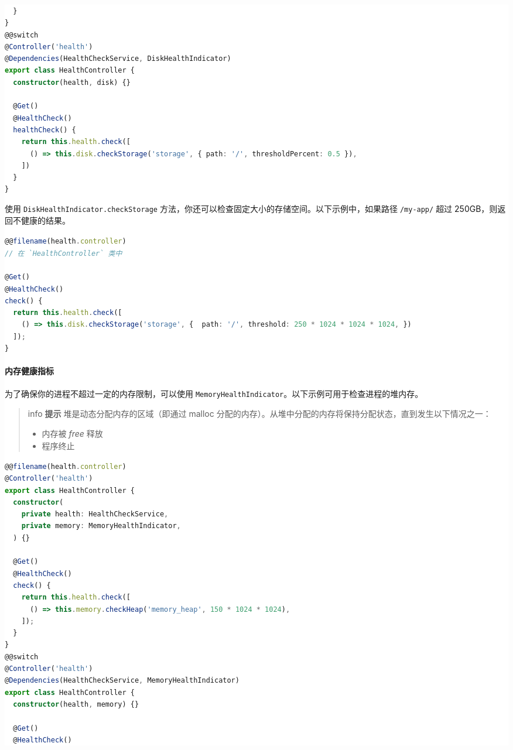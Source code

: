 ```typescript
  }
}
@@switch
@Controller('health')
@Dependencies(HealthCheckService, DiskHealthIndicator)
export class HealthController {
  constructor(health, disk) {}

  @Get()
  @HealthCheck()
  healthCheck() {
    return this.health.check([
      () => this.disk.checkStorage('storage', { path: '/', thresholdPercent: 0.5 }),
    ])
  }
}
```

使用 `DiskHealthIndicator.checkStorage` 方法，你还可以检查固定大小的存储空间。以下示例中，如果路径 `/my-app/` 超过 250GB，则返回不健康的结果。

```typescript
@@filename(health.controller)
// 在 `HealthController` 类中

@Get()
@HealthCheck()
check() {
  return this.health.check([
    () => this.disk.checkStorage('storage', {  path: '/', threshold: 250 * 1024 * 1024 * 1024, })
  ]);
}
```

#### 内存健康指标

为了确保你的进程不超过一定的内存限制，可以使用 `MemoryHealthIndicator`。以下示例可用于检查进程的堆内存。

> info **提示** 堆是动态分配内存的区域（即通过 malloc 分配的内存）。从堆中分配的内存将保持分配状态，直到发生以下情况之一：
> - 内存被 _free_ 释放
> - 程序终止

```typescript
@@filename(health.controller)
@Controller('health')
export class HealthController {
  constructor(
    private health: HealthCheckService,
    private memory: MemoryHealthIndicator,
  ) {}

  @Get()
  @HealthCheck()
  check() {
    return this.health.check([
      () => this.memory.checkHeap('memory_heap', 150 * 1024 * 1024),
    ]);
  }
}
@@switch
@Controller('health')
@Dependencies(HealthCheckService, MemoryHealthIndicator)
export class HealthController {
  constructor(health, memory) {}

  @Get()
  @HealthCheck()
```
